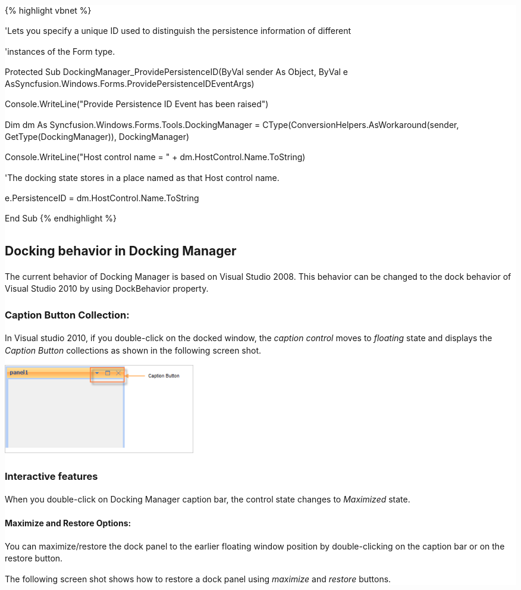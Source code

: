 {% highlight vbnet %}



'Lets you specify a unique ID used to distinguish the persistence information of different

'instances of the Form type.

Protected Sub DockingManager_ProvidePersistenceID(ByVal sender As Object, ByVal e AsSyncfusion.Windows.Forms.ProvidePersistenceIDEventArgs)

Console.WriteLine("Provide Persistence ID Event has been raised")

Dim dm As Syncfusion.Windows.Forms.Tools.DockingManager = CType(ConversionHelpers.AsWorkaround(sender, GetType(DockingManager)), DockingManager)

Console.WriteLine("Host control name = " + dm.HostControl.Name.ToString)

'The docking state stores in a place named as that Host control name.

e.PersistenceID = dm.HostControl.Name.ToString

End Sub
{% endhighlight %}

## Docking behavior in Docking Manager

The current behavior of Docking Manager is based on Visual Studio 2008. This behavior can be changed to the dock behavior of  Visual Studio 2010 by using DockBehavior property.

### Caption Button Collection:

In Visual studio 2010, if you double-click on the docked window, the _caption control_ moves to _floating_ state and displays the _Caption Button_ collections as shown in the following screen shot. 

 ![](Docking-Events_images/Docking-Events_img3.png)



### Interactive features

When you double-click on Docking Manager caption bar, the control state changes to _Maximized_ state. 

#### Maximize and Restore Options: 

You can maximize/restore the dock panel to the earlier floating window position by double-clicking on the caption bar or on the restore button. 

The following screen shot shows how to restore a dock panel using _maximize_ and _restore_ buttons.
